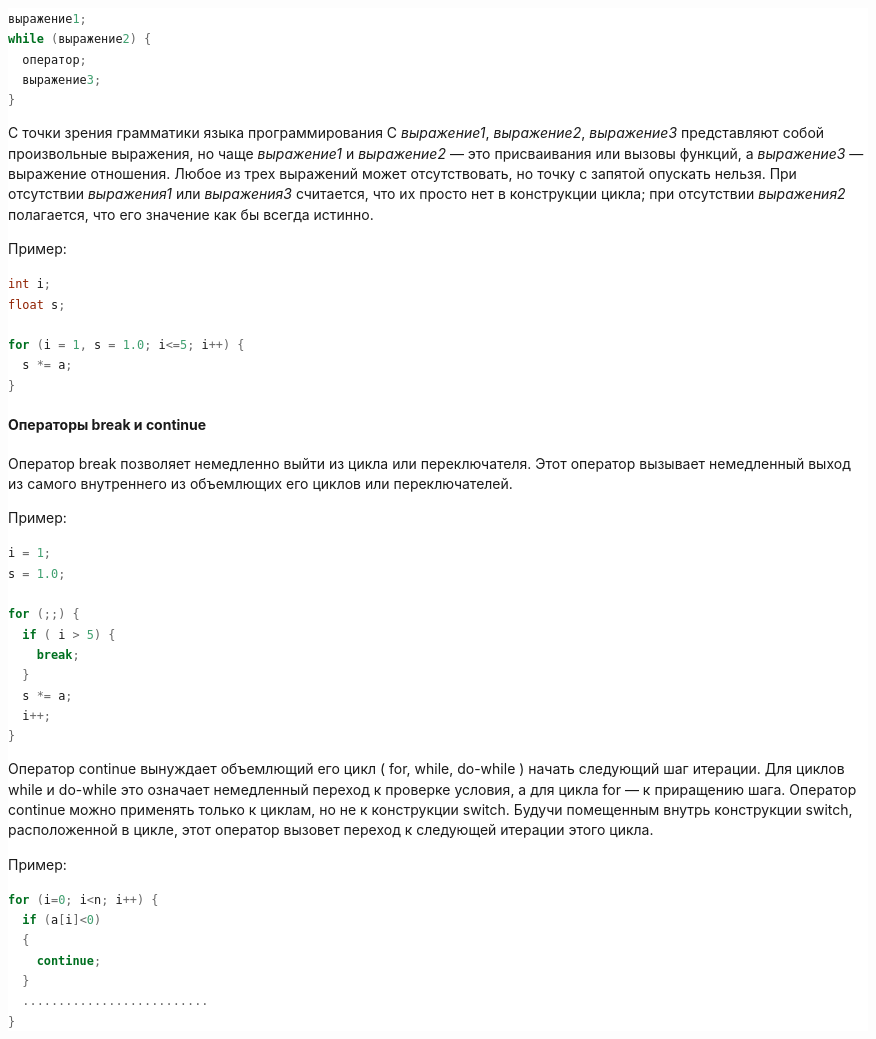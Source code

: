 ```C
выражение1;
while (выражение2) {
  оператор;
  выражение3;
}
```

С точки зрения грамматики языка программирования С *выражение1*, *выражение2*, *выражение3* представляют собой произвольные выражения, но чаще *выражение1* и *выражение2* — это присваивания или вызовы функций, а *выражение3* — выражение отношения. Любое из трех выражений может отсутствовать, но точку с запятой опускать нельзя. При отсутствии *выражения1* или *выражения3* считается, что их просто нет в конструкции цикла; при отсутствии *выражения2* полагается, что его значение как бы всегда истинно.

Пример:

```C
int i;
float s;

for (i = 1, s = 1.0; i<=5; i++) {
  s *= a;
}
```

#### Операторы break и continue

Оператор break позволяет немедленно выйти из цикла или переключателя. Этот оператор вызывает немедленный выход из самого внутреннего из объемлющих его циклов или переключателей.

Пример:

```C
i = 1;
s = 1.0;

for (;;) {
  if ( i > 5) {
    break;
  }
  s *= a;
  i++;
}
```

Оператор continue вынуждает объемлющий его цикл ( for, while, do-while ) начать следующий шаг итерации. Для циклов while и do-while это означает немедленный переход к проверке условия, а для цикла for — к приращению шага. Оператор continue можно применять только к циклам, но не к конструкции switch. Будучи помещенным внутрь конструкции switch, расположенной в цикле, этот оператор вызовет переход к следующей итерации этого цикла.

Пример:

```C
for (i=0; i<n; i++) {
  if (a[i]<0)
  {
    continue;
  }
  ..........................
}
```
